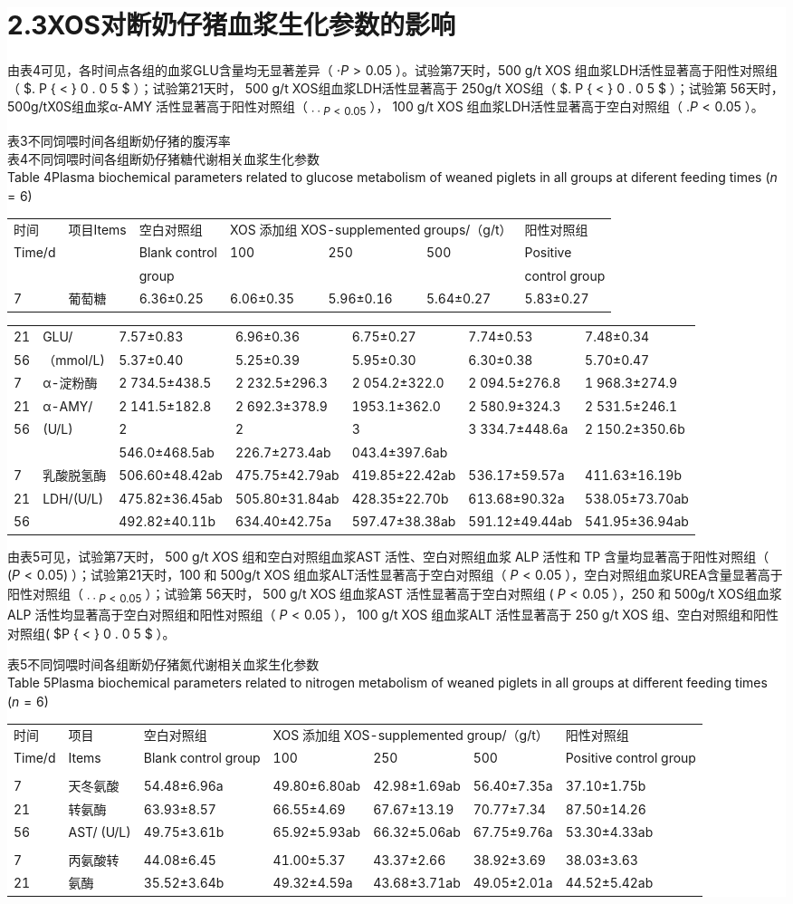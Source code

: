 # 2.3XOS对断奶仔猪血浆生化参数的影响

由表4可见，各时间点各组的血浆GLU含量均无显著差异（ ${ \cdot } P { > } 0 . 0 5$ ）。试验第7天时，500 g/t XOS 组血浆LDH活性显著高于阳性对照组（ $. P { < } 0 . 0 5 \$ ）；试验第21天时， $5 0 0 \ \mathrm { g / t }$ XOS组血浆LDH活性显著高于 $2 5 0 \mathrm { g / t }$ XOS组（ $. P { < } 0 . 0 5 \$ ）；试验第 56天时，500g/tX0S组血浆α-AMY 活性显著高于阳性对照组（ $_ { \cdot \cdot P < 0 . 0 5 }$ ）， $1 0 0 ~ \mathrm { g / t }$ XOS 组血浆LDH活性显著高于空白对照组（ $. P { < } 0 . 0 5$ ）。

表3不同饲喂时间各组断奶仔猪的腹泻率  
表4不同饲喂时间各组断奶仔猪糖代谢相关血浆生化参数  
Table 4Plasma biochemical parameters related to glucose metabolism of weaned piglets in all groups at diferent feeding times $( n { = } 6 )$   

<html><body><table><tr><td>时间</td><td>项目Items</td><td>空白对照组</td><td colspan="3">XOS 添加组 XOS-supplemented groups/（g/t）</td><td>阳性对照组</td></tr><tr><td>Time/d</td><td></td><td>Blank control</td><td>100</td><td>250</td><td>500</td><td>Positive</td></tr><tr><td></td><td></td><td>group</td><td></td><td></td><td></td><td>control group</td></tr><tr><td>7</td><td>葡萄糖</td><td>6.36±0.25</td><td>6.06±0.35</td><td>5.96±0.16</td><td>5.64±0.27</td><td>5.83±0.27</td></tr></table></body></html>

<html><body><table><tr><td>21</td><td>GLU/</td><td>7.57±0.83</td><td>6.96±0.36</td><td>6.75±0.27</td><td>7.74±0.53</td><td>7.48±0.34</td></tr><tr><td>56</td><td>（mmol/L)</td><td>5.37±0.40</td><td>5.25±0.39</td><td>5.95±0.30</td><td>6.30±0.38</td><td>5.70±0.47</td></tr><tr><td>7</td><td>α-淀粉酶</td><td>2 734.5±438.5</td><td>2 232.5±296.3</td><td>2 054.2±322.0</td><td>2 094.5±276.8</td><td>1 968.3±274.9</td></tr><tr><td>21</td><td>α-AMY/</td><td>2 141.5±182.8</td><td>2 692.3±378.9</td><td>1953.1±362.0</td><td>2 580.9±324.3</td><td>2 531.5±246.1</td></tr><tr><td>56</td><td>(U/L)</td><td>2</td><td>2</td><td>3</td><td>3 334.7±448.6a</td><td>2 150.2±350.6b</td></tr><tr><td></td><td></td><td>546.0±468.5ab</td><td>226.7±273.4ab</td><td>043.4±397.6ab</td><td></td><td></td></tr><tr><td>7</td><td>乳酸脱氢酶</td><td>506.60±48.42ab</td><td>475.75±42.79ab</td><td>419.85±22.42ab</td><td>536.17±59.57a</td><td>411.63±16.19b</td></tr><tr><td>21</td><td>LDH/(U/L)</td><td>475.82±36.45ab</td><td>505.80±31.84ab</td><td>428.35±22.70b</td><td>613.68±90.32a</td><td>538.05±73.70ab</td></tr><tr><td>56</td><td></td><td>492.82±40.11b</td><td>634.40±42.75a</td><td>597.47±38.38ab</td><td>591.12±49.44ab</td><td>541.95±36.94ab</td></tr></table></body></html>

由表5可见，试验第7天时， $5 0 0 \ \mathrm { g / t } \ X \mathrm { O S }$ 组和空白对照组血浆AST 活性、空白对照组血浆 ALP 活性和 TP 含量均显著高于阳性对照组（ $( P { < } 0 . 0 5 )$ ）；试验第21天时，100 和 $5 0 0 \mathrm { g / t }$ XOS 组血浆ALT活性显著高于空白对照组（ $\scriptstyle P < 0 . 0 5$ ），空白对照组血浆UREA含量显著高于阳性对照组（ $_ { \cdot \cdot P < 0 . 0 5 }$ ）；试验第 56天时， $5 0 0 ~ \mathrm { g / t }$ XOS 组血浆AST 活性显著高于空白对照组 ( $P { < } 0 . 0 5$ ），250 和 500g/t XOS组血浆ALP 活性均显著高于空白对照组和阳性对照组（ $P { < } 0 . 0 5$ ）， $1 0 0 ~ \mathrm { g / t }$ XOS 组血浆ALT 活性显著高于 $2 5 0 ~ \mathrm { g / t }$ XOS 组、空白对照组和阳性对照组( $P { < } 0 . 0 5 \$ ）。

表5不同饲喂时间各组断奶仔猪氮代谢相关血浆生化参数  
Table 5Plasma biochemical parameters related to nitrogen metabolism of weaned piglets in all groups at different feeding times $\scriptstyle ( n = 6 )$   

<html><body><table><tr><td>时间</td><td>项目</td><td>空白对照组</td><td colspan="3">XOS 添加组 XOS-supplemented group/（g/t）</td><td>阳性对照组</td></tr><tr><td>Time/d</td><td>Items</td><td>Blank control group</td><td>100</td><td>250</td><td>500</td><td>Positive control group</td></tr><tr><td></td><td></td><td></td><td></td><td></td><td></td><td></td></tr><tr><td>7</td><td>天冬氨酸</td><td>54.48±6.96a</td><td>49.80±6.80ab</td><td>42.98±1.69ab</td><td>56.40±7.35a</td><td>37.10±1.75b</td></tr><tr><td>21</td><td>转氨酶</td><td>63.93±8.57</td><td>66.55±4.69</td><td>67.67±13.19</td><td>70.77±7.34</td><td>87.50±14.26</td></tr><tr><td>56</td><td>AST/ (U/L)</td><td>49.75±3.61b</td><td>65.92±5.93ab</td><td>66.32±5.06ab</td><td>67.75±9.76a</td><td>53.30±4.33ab</td></tr><tr><td></td><td></td><td></td><td></td><td></td><td></td><td></td></tr><tr><td>7</td><td>丙氨酸转</td><td>44.08±6.45</td><td>41.00±5.37</td><td>43.37±2.66</td><td>38.92±3.69</td><td>38.03±3.63</td></tr><tr><td>21</td><td>氨酶</td><td>35.52±3.64b</td><td>49.32±4.59a</td><td>43.68±3.71ab</td><td>49.05±2.01a</td><td>44.52±5.42ab</td></tr></table></body></html>
